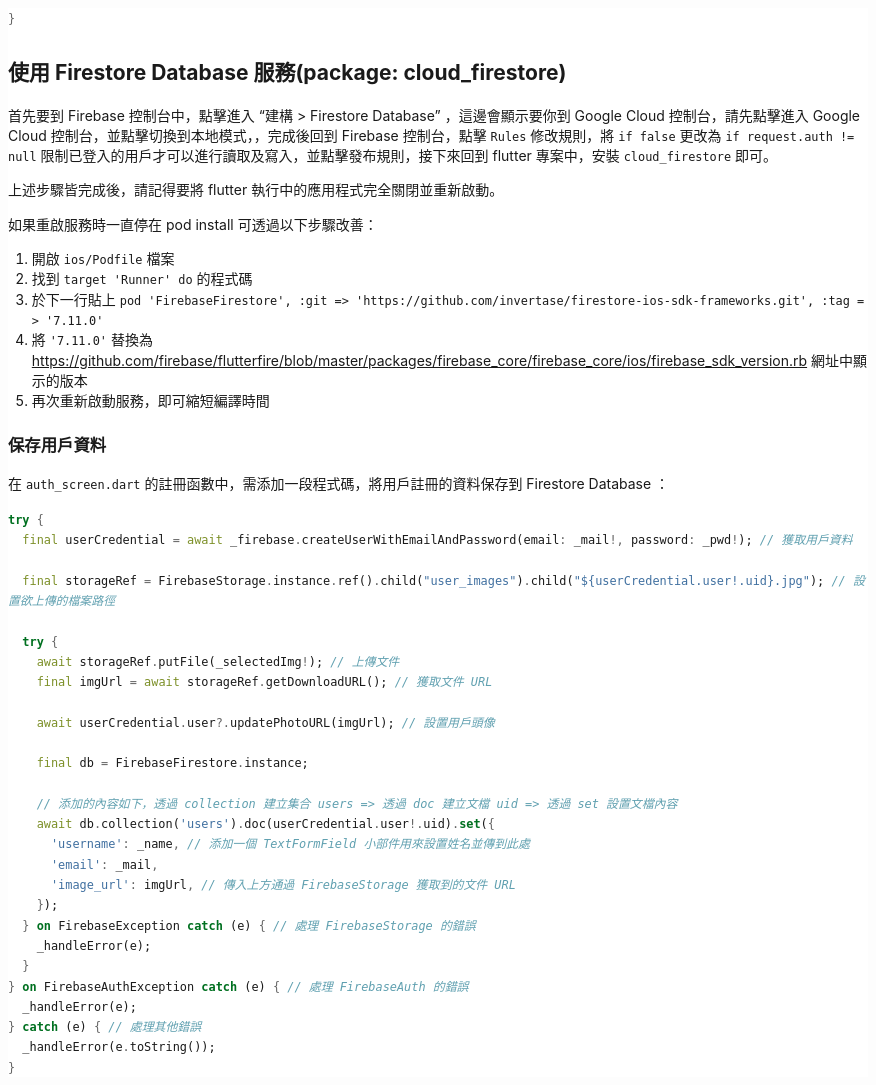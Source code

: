 ```dart
}
```

## 使用 Firestore Database 服務(package: cloud_firestore)

首先要到 Firebase 控制台中，點擊進入 “建構 > Firestore Database” ，這邊會顯示要你到 Google Cloud 控制台，請先點擊進入 Google Cloud 控制台，並點擊切換到本地模式，，完成後回到 Firebase 控制台，點擊 `Rules` 修改規則，將 `if false` 更改為 `if request.auth != null` 限制已登入的用戶才可以進行讀取及寫入，並點擊發布規則，接下來回到 flutter 專案中，安裝 `cloud_firestore` 即可。

上述步驟皆完成後，請記得要將 flutter 執行中的應用程式完全關閉並重新啟動。

如果重啟服務時一直停在 pod install 可透過以下步驟改善：

1. 開啟 `ios/Podfile` 檔案
2. 找到 `target 'Runner' do` 的程式碼
3. 於下一行貼上 `pod 'FirebaseFirestore', :git => 'https://github.com/invertase/firestore-ios-sdk-frameworks.git', :tag => '7.11.0'`
4. 將 `'7.11.0'` 替換為 <https://github.com/firebase/flutterfire/blob/master/packages/firebase_core/firebase_core/ios/firebase_sdk_version.rb> 網址中顯示的版本
5. 再次重新啟動服務，即可縮短編譯時間

### 保存用戶資料

在 `auth_screen.dart` 的註冊函數中，需添加一段程式碼，將用戶註冊的資料保存到 Firestore Database ：

```dart
try {
  final userCredential = await _firebase.createUserWithEmailAndPassword(email: _mail!, password: _pwd!); // 獲取用戶資料

  final storageRef = FirebaseStorage.instance.ref().child("user_images").child("${userCredential.user!.uid}.jpg"); // 設置欲上傳的檔案路徑
  
  try {
    await storageRef.putFile(_selectedImg!); // 上傳文件
    final imgUrl = await storageRef.getDownloadURL(); // 獲取文件 URL
    
    await userCredential.user?.updatePhotoURL(imgUrl); // 設置用戶頭像

    final db = FirebaseFirestore.instance;

    // 添加的內容如下，透過 collection 建立集合 users => 透過 doc 建立文檔 uid => 透過 set 設置文檔內容
    await db.collection('users').doc(userCredential.user!.uid).set({
      'username': _name, // 添加一個 TextFormField 小部件用來設置姓名並傳到此處
      'email': _mail,
      'image_url': imgUrl, // 傳入上方通過 FirebaseStorage 獲取到的文件 URL
    });
  } on FirebaseException catch (e) { // 處理 FirebaseStorage 的錯誤
    _handleError(e);
  }
} on FirebaseAuthException catch (e) { // 處理 FirebaseAuth 的錯誤
  _handleError(e);
} catch (e) { // 處理其他錯誤
  _handleError(e.toString());
}
```
